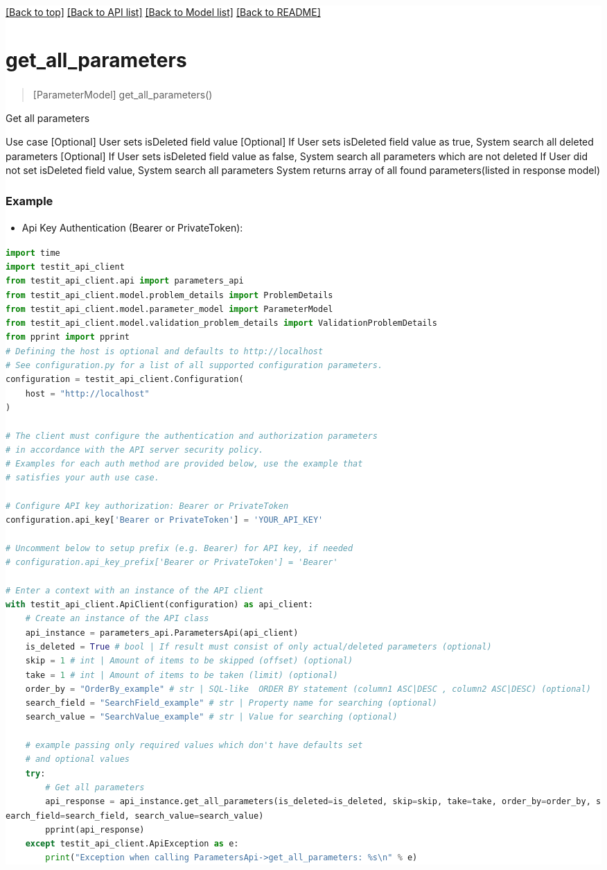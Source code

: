 [[Back to top]](#) [[Back to API list]](../README.md#documentation-for-api-endpoints) [[Back to Model list]](../README.md#documentation-for-models) [[Back to README]](../README.md)

# **get_all_parameters**
> [ParameterModel] get_all_parameters()

Get all parameters

 Use case   [Optional] User sets isDeleted field value   [Optional] If User sets isDeleted field value as true, System search all deleted parameters   [Optional] If User sets isDeleted field value as false, System search all parameters which are not deleted   If User did not set isDeleted field value, System search all parameters   System returns array of all found parameters(listed in response model)

### Example

* Api Key Authentication (Bearer or PrivateToken):

```python
import time
import testit_api_client
from testit_api_client.api import parameters_api
from testit_api_client.model.problem_details import ProblemDetails
from testit_api_client.model.parameter_model import ParameterModel
from testit_api_client.model.validation_problem_details import ValidationProblemDetails
from pprint import pprint
# Defining the host is optional and defaults to http://localhost
# See configuration.py for a list of all supported configuration parameters.
configuration = testit_api_client.Configuration(
    host = "http://localhost"
)

# The client must configure the authentication and authorization parameters
# in accordance with the API server security policy.
# Examples for each auth method are provided below, use the example that
# satisfies your auth use case.

# Configure API key authorization: Bearer or PrivateToken
configuration.api_key['Bearer or PrivateToken'] = 'YOUR_API_KEY'

# Uncomment below to setup prefix (e.g. Bearer) for API key, if needed
# configuration.api_key_prefix['Bearer or PrivateToken'] = 'Bearer'

# Enter a context with an instance of the API client
with testit_api_client.ApiClient(configuration) as api_client:
    # Create an instance of the API class
    api_instance = parameters_api.ParametersApi(api_client)
    is_deleted = True # bool | If result must consist of only actual/deleted parameters (optional)
    skip = 1 # int | Amount of items to be skipped (offset) (optional)
    take = 1 # int | Amount of items to be taken (limit) (optional)
    order_by = "OrderBy_example" # str | SQL-like  ORDER BY statement (column1 ASC|DESC , column2 ASC|DESC) (optional)
    search_field = "SearchField_example" # str | Property name for searching (optional)
    search_value = "SearchValue_example" # str | Value for searching (optional)

    # example passing only required values which don't have defaults set
    # and optional values
    try:
        # Get all parameters
        api_response = api_instance.get_all_parameters(is_deleted=is_deleted, skip=skip, take=take, order_by=order_by, search_field=search_field, search_value=search_value)
        pprint(api_response)
    except testit_api_client.ApiException as e:
        print("Exception when calling ParametersApi->get_all_parameters: %s\n" % e)
```